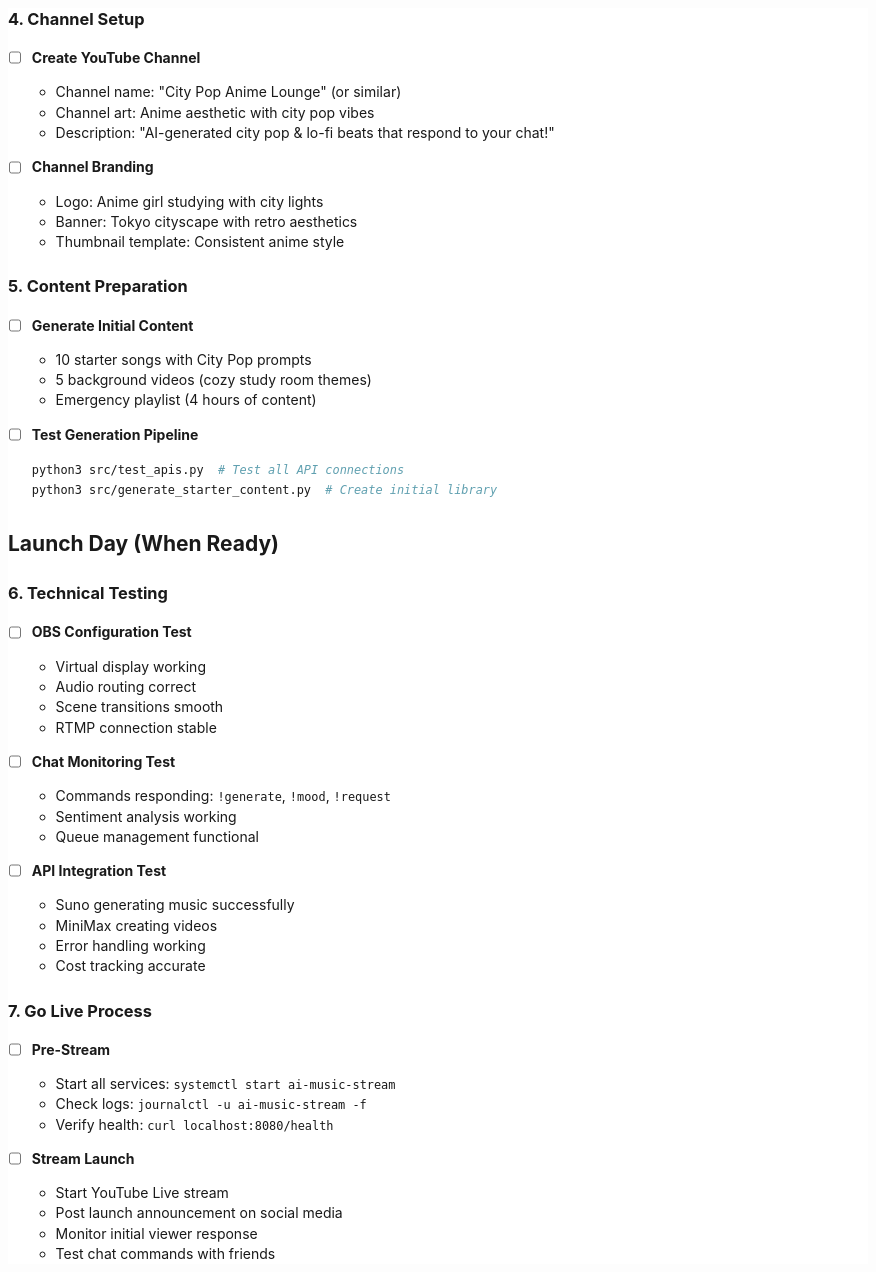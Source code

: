 ### 4. Channel Setup
- [ ] **Create YouTube Channel**
  - Channel name: "City Pop Anime Lounge" (or similar)
  - Channel art: Anime aesthetic with city pop vibes
  - Description: "AI-generated city pop & lo-fi beats that respond to your chat!"

- [ ] **Channel Branding**
  - Logo: Anime girl studying with city lights
  - Banner: Tokyo cityscape with retro aesthetics
  - Thumbnail template: Consistent anime style

### 5. Content Preparation
- [ ] **Generate Initial Content**
  - 10 starter songs with City Pop prompts
  - 5 background videos (cozy study room themes)
  - Emergency playlist (4 hours of content)

- [ ] **Test Generation Pipeline**
  ```bash
  python3 src/test_apis.py  # Test all API connections
  python3 src/generate_starter_content.py  # Create initial library
  ```

## Launch Day (When Ready)

### 6. Technical Testing
- [ ] **OBS Configuration Test**
  - Virtual display working
  - Audio routing correct
  - Scene transitions smooth
  - RTMP connection stable

- [ ] **Chat Monitoring Test**
  - Commands responding: `!generate`, `!mood`, `!request`
  - Sentiment analysis working
  - Queue management functional

- [ ] **API Integration Test**
  - Suno generating music successfully
  - MiniMax creating videos
  - Error handling working
  - Cost tracking accurate

### 7. Go Live Process
- [ ] **Pre-Stream**
  - Start all services: `systemctl start ai-music-stream`
  - Check logs: `journalctl -u ai-music-stream -f`
  - Verify health: `curl localhost:8080/health`

- [ ] **Stream Launch**
  - Start YouTube Live stream
  - Post launch announcement on social media
  - Monitor initial viewer response
  - Test chat commands with friends
